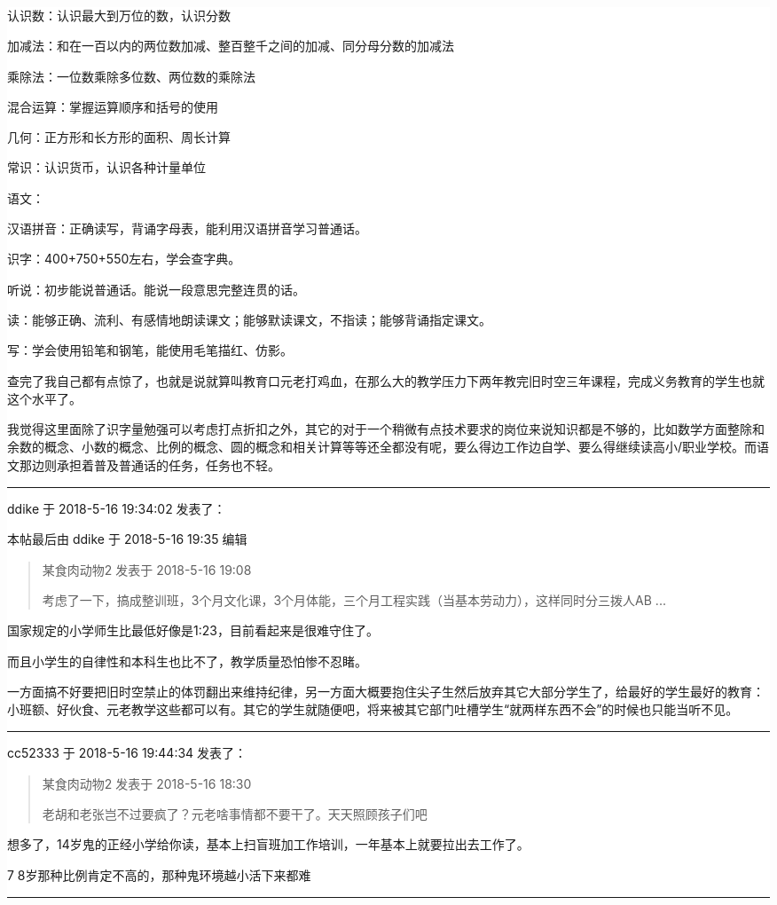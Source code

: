 认识数：认识最大到万位的数，认识分数

加减法：和在一百以内的两位数加减、整百整千之间的加减、同分母分数的加减法

乘除法：一位数乘除多位数、两位数的乘除法

混合运算：掌握运算顺序和括号的使用

几何：正方形和长方形的面积、周长计算

常识：认识货币，认识各种计量单位

语文：

汉语拼音：正确读写，背诵字母表，能利用汉语拼音学习普通话。

识字：400+750+550左右，学会查字典。

听说：初步能说普通话。能说一段意思完整连贯的话。

读：能够正确、流利、有感情地朗读课文；能够默读课文，不指读；能够背诵指定课文。

写：学会使用铅笔和钢笔，能使用毛笔描红、仿影。

查完了我自己都有点惊了，也就是说就算叫教育口元老打鸡血，在那么大的教学压力下两年教完旧时空三年课程，完成义务教育的学生也就这个水平了。

我觉得这里面除了识字量勉强可以考虑打点折扣之外，其它的对于一个稍微有点技术要求的岗位来说知识都是不够的，比如数学方面整除和余数的概念、小数的概念、比例的概念、圆的概念和相关计算等等还全都没有呢，要么得边工作边自学、要么得继续读高小/职业学校。而语文那边则承担着普及普通话的任务，任务也不轻。

---------

ddike 于 2018-5-16 19:34:02 发表了：

本帖最后由 ddike 于 2018-5-16 19:35 编辑 


> 
> 某食肉动物2 发表于 2018-5-16 19:08
> 
> 考虑了一下，搞成整训班，3个月文化课，3个月体能，三个月工程实践（当基本劳动力），这样同时分三拨人AB ...



国家规定的小学师生比最低好像是1:23，目前看起来是很难守住了。

而且小学生的自律性和本科生也比不了，教学质量恐怕惨不忍睹。

一方面搞不好要把旧时空禁止的体罚翻出来维持纪律，另一方面大概要抱住尖子生然后放弃其它大部分学生了，给最好的学生最好的教育：小班额、好伙食、元老教学这些都可以有。其它的学生就随便吧，将来被其它部门吐槽学生“就两样东西不会”的时候也只能当听不见。

---------

cc52333 于 2018-5-16 19:44:34 发表了：

> 某食肉动物2 发表于 2018-5-16 18:30
> 
> 老胡和老张岂不过要疯了？元老啥事情都不要干了。天天照顾孩子们吧



想多了，14岁鬼的正经小学给你读，基本上扫盲班加工作培训，一年基本上就要拉出去工作了。

7 8岁那种比例肯定不高的，那种鬼环境越小活下来都难

---------
